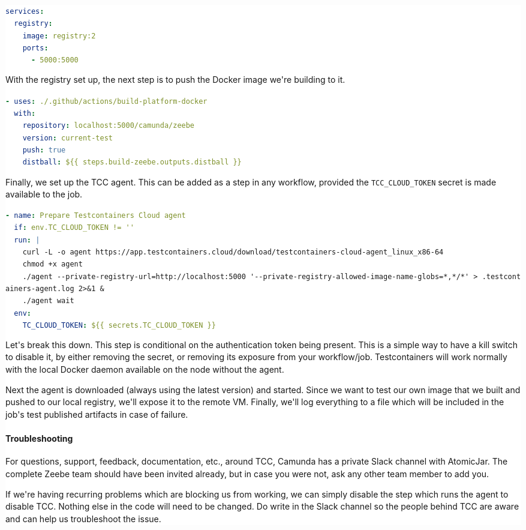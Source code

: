 ```yaml
services:
  registry:
    image: registry:2
    ports:
      - 5000:5000
```

With the registry set up, the next step is to push the Docker image we're building to it.

```yaml
- uses: ./.github/actions/build-platform-docker
  with:
    repository: localhost:5000/camunda/zeebe
    version: current-test
    push: true
    distball: ${{ steps.build-zeebe.outputs.distball }}
```

Finally, we set up the TCC agent. This can be added as a step in any workflow, provided the `TCC_CLOUD_TOKEN` secret is made available to the job.

```yaml
- name: Prepare Testcontainers Cloud agent
  if: env.TC_CLOUD_TOKEN != ''
  run: |
    curl -L -o agent https://app.testcontainers.cloud/download/testcontainers-cloud-agent_linux_x86-64
    chmod +x agent
    ./agent --private-registry-url=http://localhost:5000 '--private-registry-allowed-image-name-globs=*,*/*' > .testcontainers-agent.log 2>&1 &
    ./agent wait
  env:
    TC_CLOUD_TOKEN: ${{ secrets.TC_CLOUD_TOKEN }}
```

Let's break this down. This step is conditional on the authentication token being present. This is a simple way to have a kill switch to disable it, by either removing the secret, or removing its exposure from your workflow/job. Testcontainers will work normally with the local Docker daemon available on the node without the agent.

Next the agent is downloaded (always using the latest version) and started. Since we want to test our own image that we built and pushed to our local registry, we'll expose it to the remote VM. Finally, we'll log everything to a file which will be included in the job's test published artifacts in case of failure.

#### Troubleshooting

For questions, support, feedback, documentation, etc., around TCC, Camunda has a private Slack channel with AtomicJar. The complete Zeebe team should have been invited already, but in case you were not, ask any other team member to add you.

If we're having recurring problems which are blocking us from working, we can simply disable the step which runs the agent to disable TCC. Nothing else in the code will need to be changed. Do write in the Slack channel so the people behind TCC are aware and can help us troubleshoot the issue.
